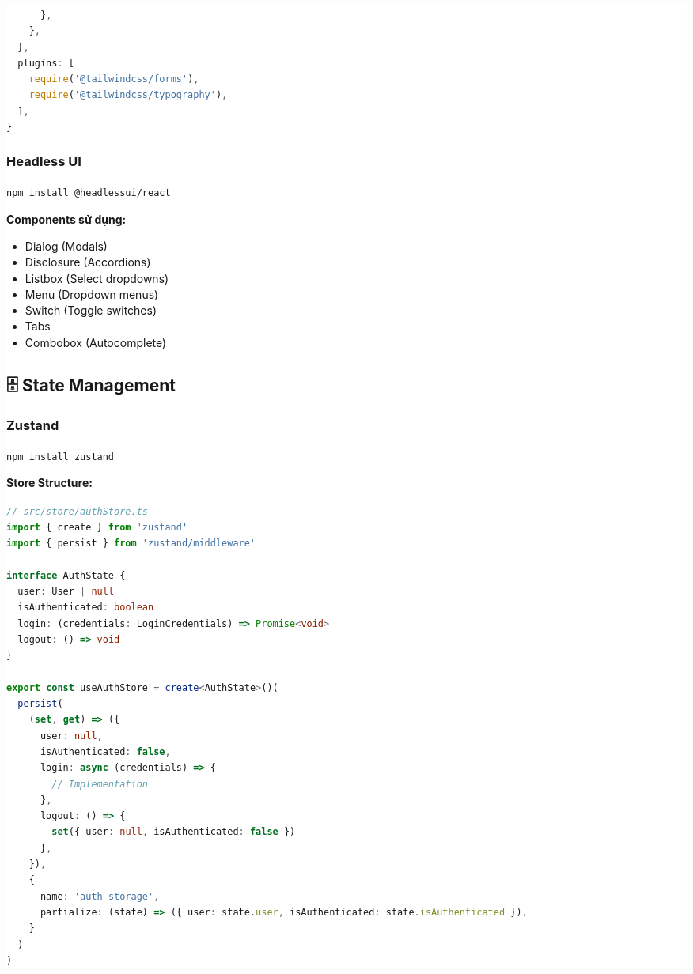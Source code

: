 ```javascript
      },
    },
  },
  plugins: [
    require('@tailwindcss/forms'),
    require('@tailwindcss/typography'),
  ],
}
```

### Headless UI
```bash
npm install @headlessui/react
```

**Components sử dụng:**
- Dialog (Modals)
- Disclosure (Accordions)
- Listbox (Select dropdowns)
- Menu (Dropdown menus)
- Switch (Toggle switches)
- Tabs
- Combobox (Autocomplete)

## 🗄️ State Management

### Zustand
```bash
npm install zustand
```

**Store Structure:**
```typescript
// src/store/authStore.ts
import { create } from 'zustand'
import { persist } from 'zustand/middleware'

interface AuthState {
  user: User | null
  isAuthenticated: boolean
  login: (credentials: LoginCredentials) => Promise<void>
  logout: () => void
}

export const useAuthStore = create<AuthState>()(
  persist(
    (set, get) => ({
      user: null,
      isAuthenticated: false,
      login: async (credentials) => {
        // Implementation
      },
      logout: () => {
        set({ user: null, isAuthenticated: false })
      },
    }),
    {
      name: 'auth-storage',
      partialize: (state) => ({ user: state.user, isAuthenticated: state.isAuthenticated }),
    }
  )
)
```
